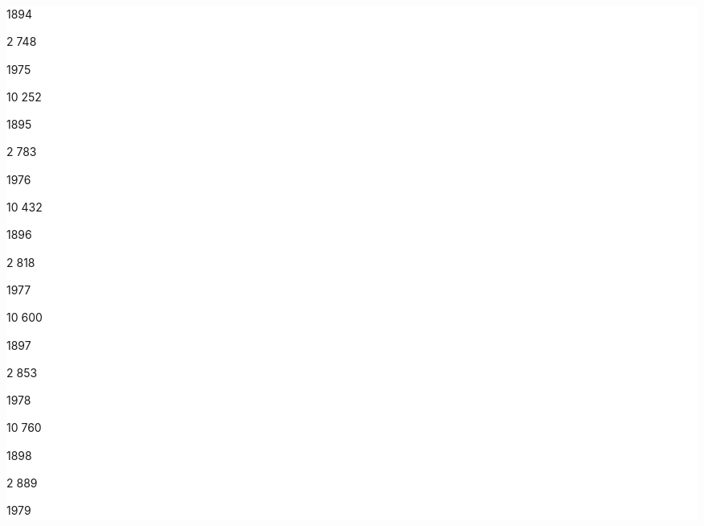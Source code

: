 



1894


2 748


1975


10 252






1895


2 783


1976


10 432






1896


2 818


1977


10 600






1897


2 853


1978


10 760






1898


2 889


1979

